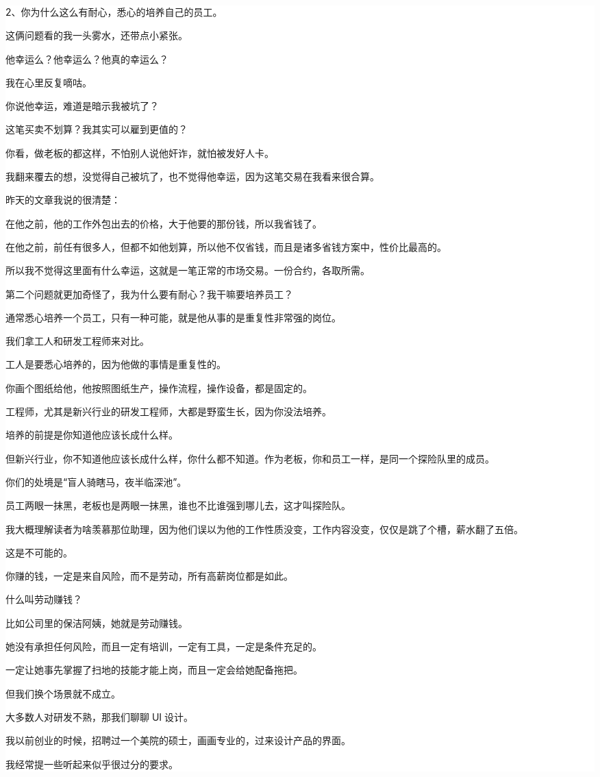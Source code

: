 2、你为什么这么有耐心，悉心的培养自己的员工。

这俩问题看的我一头雾水，还带点小紧张。

他幸运么？他幸运么？他真的幸运么？

我在心里反复嘀咕。

你说他幸运，难道是暗示我被坑了？

这笔买卖不划算？我其实可以雇到更值的？

你看，做老板的都这样，不怕别人说他奸诈，就怕被发好人卡。 

我翻来覆去的想，没觉得自己被坑了，也不觉得他幸运，因为这笔交易在我看来很合算。

昨天的文章我说的很清楚：

在他之前，他的工作外包出去的价格，大于他要的那份钱，所以我省钱了。

在他之前，前任有很多人，但都不如他划算，所以他不仅省钱，而且是诸多省钱方案中，性价比最高的。

所以我不觉得这里面有什么幸运，这就是一笔正常的市场交易。一份合约，各取所需。

第二个问题就更加奇怪了，我为什么要有耐心？我干嘛要培养员工？

通常悉心培养一个员工，只有一种可能，就是他从事的是重复性非常强的岗位。

我们拿工人和研发工程师来对比。

工人是要悉心培养的，因为他做的事情是重复性的。

你画个图纸给他，他按照图纸生产，操作流程，操作设备，都是固定的。

工程师，尤其是新兴行业的研发工程师，大都是野蛮生长，因为你没法培养。

培养的前提是你知道他应该长成什么样。

但新兴行业，你不知道他应该长成什么样，你什么都不知道。作为老板，你和员工一样，是同一个探险队里的成员。

你们的处境是“盲人骑瞎马，夜半临深池”。

员工两眼一抹黑，老板也是两眼一抹黑，谁也不比谁强到哪儿去，这才叫探险队。

我大概理解读者为啥羡慕那位助理，因为他们误以为他的工作性质没变，工作内容没变，仅仅是跳了个槽，薪水翻了五倍。

这是不可能的。

你赚的钱，一定是来自风险，而不是劳动，所有高薪岗位都是如此。

什么叫劳动赚钱？

比如公司里的保洁阿姨，她就是劳动赚钱。

她没有承担任何风险，而且一定有培训，一定有工具，一定是条件充足的。

一定让她事先掌握了扫地的技能才能上岗，而且一定会给她配备拖把。

但我们换个场景就不成立。

大多数人对研发不熟，那我们聊聊 UI 设计。

我以前创业的时候，招聘过一个美院的硕士，画画专业的，过来设计产品的界面。

我经常提一些听起来似乎很过分的要求。
